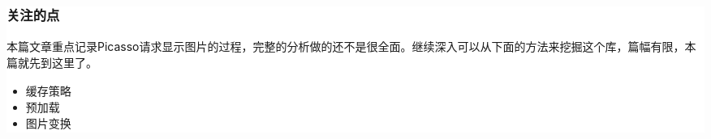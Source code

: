 ### 关注的点

本篇文章重点记录Picasso请求显示图片的过程，完整的分析做的还不是很全面。继续深入可以从下面的方法来挖掘这个库，篇幅有限，本篇就先到这里了。

* 缓存策略
* 预加载
* 图片变换







